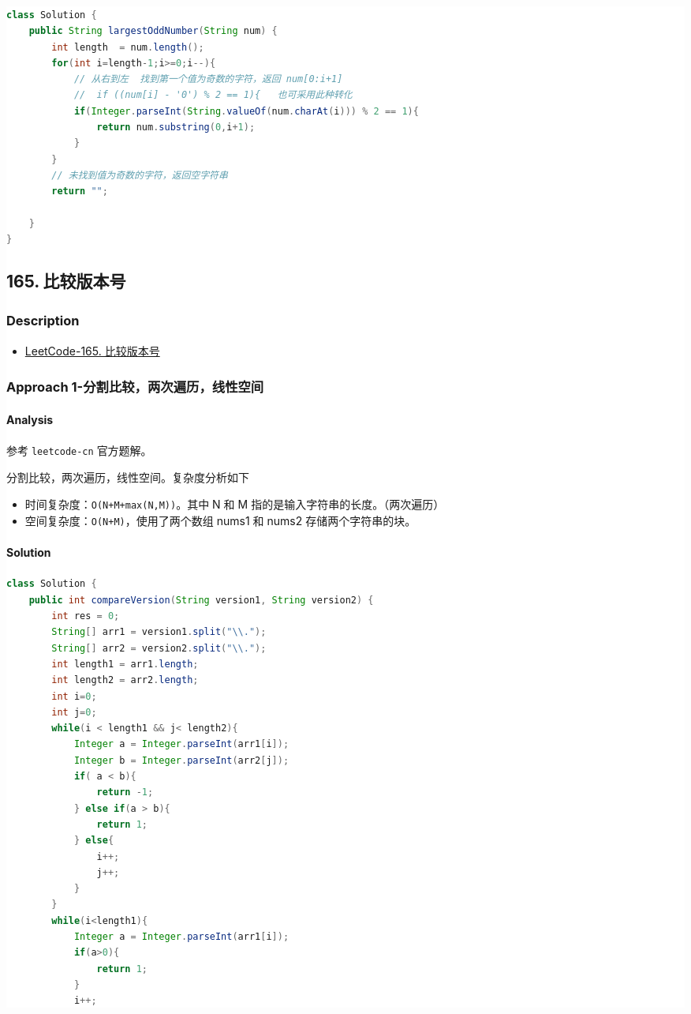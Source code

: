 

```java
class Solution {
    public String largestOddNumber(String num) {
        int length  = num.length();
        for(int i=length-1;i>=0;i--){
            // 从右到左  找到第一个值为奇数的字符，返回 num[0:i+1]
            //  if ((num[i] - '0') % 2 == 1){   也可采用此种转化
            if(Integer.parseInt(String.valueOf(num.charAt(i))) % 2 == 1){
                return num.substring(0,i+1);
            }
        }
        // 未找到值为奇数的字符，返回空字符串
        return "";

    }
}
```


## 165. 比较版本号
### Description
* [LeetCode-165. 比较版本号](https://leetcode-cn.com/problems/compare-version-numbers/description/)

### Approach 1-分割比较，两次遍历，线性空间
#### Analysis

参考 `leetcode-cn` 官方题解。

分割比较，两次遍历，线性空间。复杂度分析如下
* 时间复杂度：`O(N+M+max(N,M))`。其中 N 和 M 指的是输入字符串的长度。（两次遍历）
* 空间复杂度：`O(N+M)`，使用了两个数组 nums1 和 nums2 存储两个字符串的块。


#### Solution

```java
class Solution {
    public int compareVersion(String version1, String version2) {
        int res = 0;
        String[] arr1 = version1.split("\\.");
        String[] arr2 = version2.split("\\.");
        int length1 = arr1.length;
        int length2 = arr2.length;
        int i=0;
        int j=0;
        while(i < length1 && j< length2){
            Integer a = Integer.parseInt(arr1[i]);
            Integer b = Integer.parseInt(arr2[j]);
            if( a < b){
                return -1;
            } else if(a > b){
                return 1;
            } else{
                i++;
                j++;
            }
        }
        while(i<length1){
            Integer a = Integer.parseInt(arr1[i]);
            if(a>0){
                return 1;
            }
            i++;
```